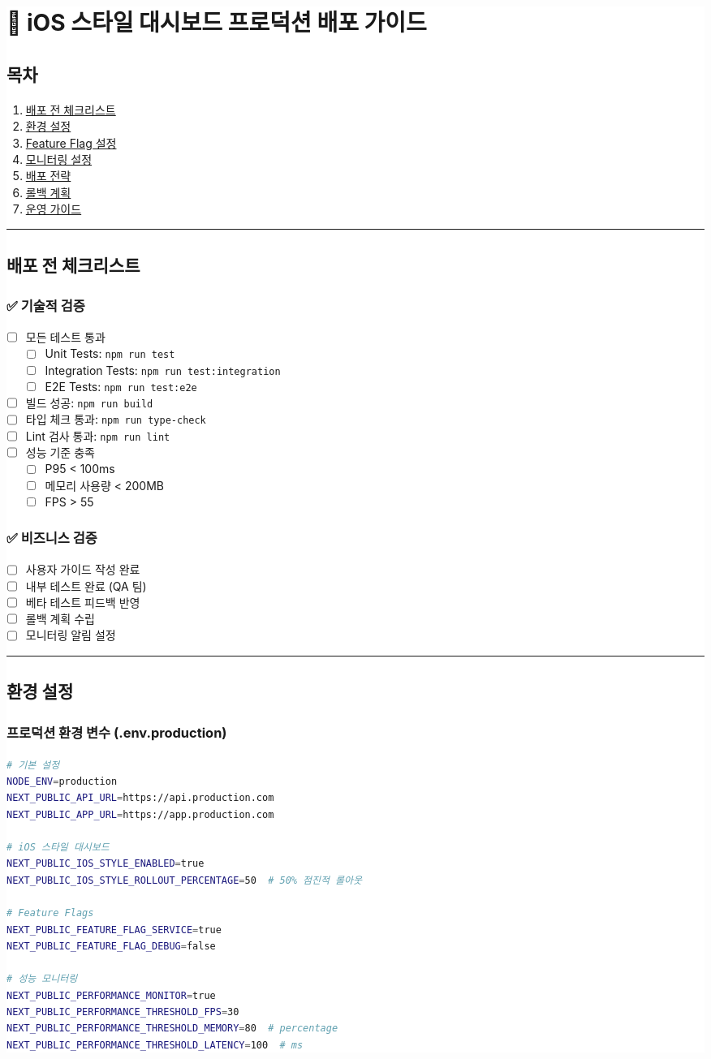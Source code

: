 # 🚀 iOS 스타일 대시보드 프로덕션 배포 가이드

## 목차
1. [배포 전 체크리스트](#배포-전-체크리스트)
2. [환경 설정](#환경-설정)
3. [Feature Flag 설정](#feature-flag-설정)
4. [모니터링 설정](#모니터링-설정)
5. [배포 전략](#배포-전략)
6. [롤백 계획](#롤백-계획)
7. [운영 가이드](#운영-가이드)

---

## 배포 전 체크리스트

### ✅ 기술적 검증
- [ ] 모든 테스트 통과
  - [ ] Unit Tests: `npm run test`
  - [ ] Integration Tests: `npm run test:integration`
  - [ ] E2E Tests: `npm run test:e2e`
- [ ] 빌드 성공: `npm run build`
- [ ] 타입 체크 통과: `npm run type-check`
- [ ] Lint 검사 통과: `npm run lint`
- [ ] 성능 기준 충족
  - [ ] P95 < 100ms
  - [ ] 메모리 사용량 < 200MB
  - [ ] FPS > 55

### ✅ 비즈니스 검증
- [ ] 사용자 가이드 작성 완료
- [ ] 내부 테스트 완료 (QA 팀)
- [ ] 베타 테스트 피드백 반영
- [ ] 롤백 계획 수립
- [ ] 모니터링 알림 설정

---

## 환경 설정

### 프로덕션 환경 변수 (.env.production)

```bash
# 기본 설정
NODE_ENV=production
NEXT_PUBLIC_API_URL=https://api.production.com
NEXT_PUBLIC_APP_URL=https://app.production.com

# iOS 스타일 대시보드
NEXT_PUBLIC_IOS_STYLE_ENABLED=true
NEXT_PUBLIC_IOS_STYLE_ROLLOUT_PERCENTAGE=50  # 50% 점진적 롤아웃

# Feature Flags
NEXT_PUBLIC_FEATURE_FLAG_SERVICE=true
NEXT_PUBLIC_FEATURE_FLAG_DEBUG=false

# 성능 모니터링
NEXT_PUBLIC_PERFORMANCE_MONITOR=true
NEXT_PUBLIC_PERFORMANCE_THRESHOLD_FPS=30
NEXT_PUBLIC_PERFORMANCE_THRESHOLD_MEMORY=80  # percentage
NEXT_PUBLIC_PERFORMANCE_THRESHOLD_LATENCY=100  # ms
```